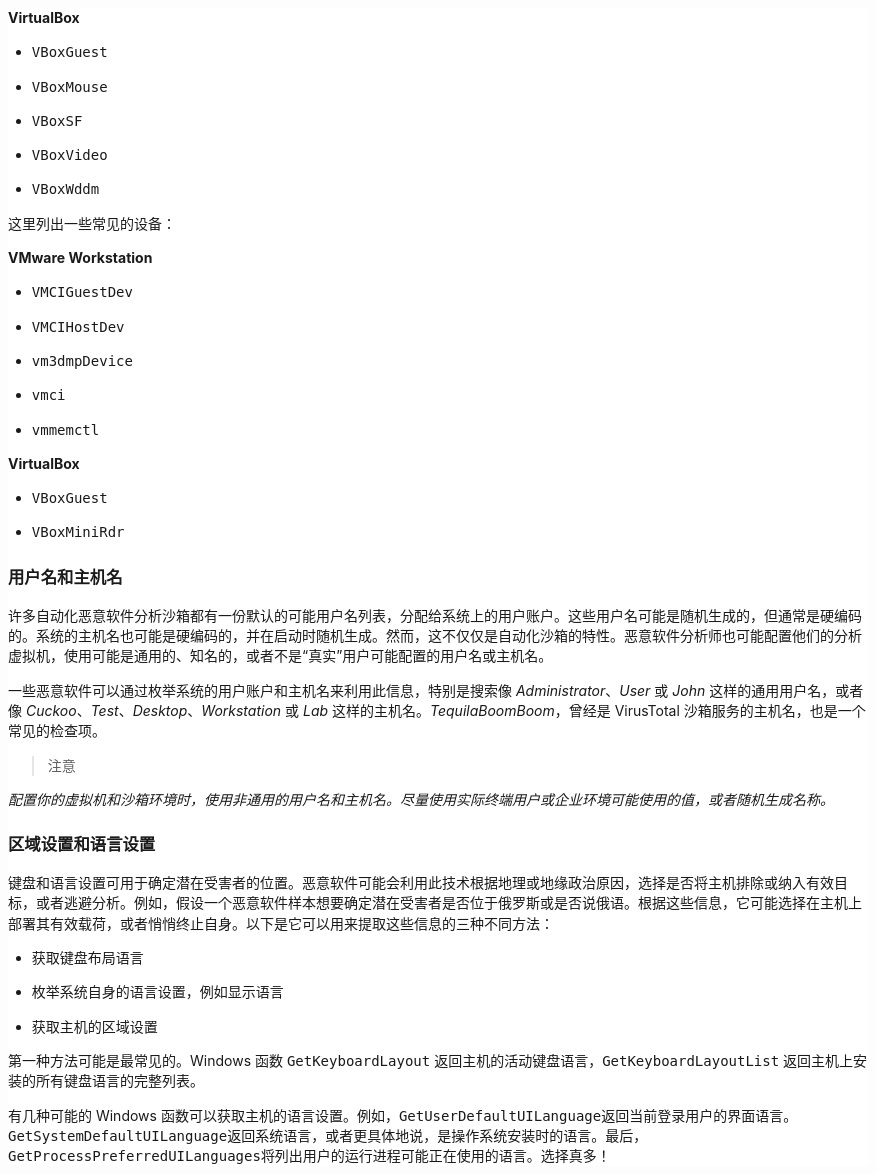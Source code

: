 **VirtualBox**

+   <samp class="SANS_TheSansMonoCd_W5Regular_11">VBoxGuest</samp>

+   <samp class="SANS_TheSansMonoCd_W5Regular_11">VBoxMouse</samp>

+   <samp class="SANS_TheSansMonoCd_W5Regular_11">VBoxSF</samp>

+   <samp class="SANS_TheSansMonoCd_W5Regular_11">VBoxVideo</samp>

+   <samp class="SANS_TheSansMonoCd_W5Regular_11">VBoxWddm</samp>

这里列出一些常见的设备：

**VMware Workstation**

+   <samp class="SANS_TheSansMonoCd_W5Regular_11">VMCIGuestDev</samp>

+   <samp class="SANS_TheSansMonoCd_W5Regular_11">VMCIHostDev</samp>

+   <samp class="SANS_TheSansMonoCd_W5Regular_11">vm3dmpDevice</samp>

+   <samp class="SANS_TheSansMonoCd_W5Regular_11">vmci</samp>

+   <samp class="SANS_TheSansMonoCd_W5Regular_11">vmmemctl</samp>

**VirtualBox**

+   <samp class="SANS_TheSansMonoCd_W5Regular_11">VBoxGuest</samp>

+   <samp class="SANS_TheSansMonoCd_W5Regular_11">VBoxMiniRdr</samp>

### <samp class="SANS_Futura_Std_Bold_B_11">用户名和主机名</samp>

许多自动化恶意软件分析沙箱都有一份默认的可能用户名列表，分配给系统上的用户账户。这些用户名可能是随机生成的，但通常是硬编码的。系统的主机名也可能是硬编码的，并在启动时随机生成。然而，这不仅仅是自动化沙箱的特性。恶意软件分析师也可能配置他们的分析虚拟机，使用可能是通用的、知名的，或者不是“真实”用户可能配置的用户名或主机名。

一些恶意软件可以通过枚举系统的用户账户和主机名来利用此信息，特别是搜索像 *Administrator*、*User* 或 *John* 这样的通用用户名，或者像 *Cuckoo*、*Test*、*Desktop*、*Workstation* 或 *Lab* 这样的主机名。*TequilaBoomBoom*，曾经是 VirusTotal 沙箱服务的主机名，也是一个常见的检查项。

> <samp class="SANS_Dogma_OT_Bold_B_15">注意</samp>

*配置你的虚拟机和沙箱环境时，使用非通用的用户名和主机名。尽量使用实际终端用户或企业环境可能使用的值，或者随机生成名称。*

### <samp class="SANS_Futura_Std_Bold_B_11">区域设置和语言设置</samp>

键盘和语言设置可用于确定潜在受害者的位置。恶意软件可能会利用此技术根据地理或地缘政治原因，选择是否将主机排除或纳入有效目标，或者逃避分析。例如，假设一个恶意软件样本想要确定潜在受害者是否位于俄罗斯或是否说俄语。根据这些信息，它可能选择在主机上部署其有效载荷，或者悄悄终止自身。以下是它可以用来提取这些信息的三种不同方法：

+   获取键盘布局语言

+   枚举系统自身的语言设置，例如显示语言

+   获取主机的区域设置

第一种方法可能是最常见的。Windows 函数 <samp class="SANS_TheSansMonoCd_W5Regular_11">GetKeyboardLayout</samp> 返回主机的活动键盘语言，<samp class="SANS_TheSansMonoCd_W5Regular_11">GetKeyboardLayoutList</samp> 返回主机上安装的所有键盘语言的完整列表。

有几种可能的 Windows 函数可以获取主机的语言设置。例如，<samp class="SANS_TheSansMonoCd_W5Regular_11">GetUserDefaultUILanguage</samp>返回当前登录用户的界面语言。<samp class="SANS_TheSansMonoCd_W5Regular_11">GetSystemDefaultUILanguage</samp>返回系统语言，或者更具体地说，是操作系统安装时的语言。最后，<samp class="SANS_TheSansMonoCd_W5Regular_11">GetProcessPreferredUILanguages</samp>将列出用户的运行进程可能正在使用的语言。选择真多！
